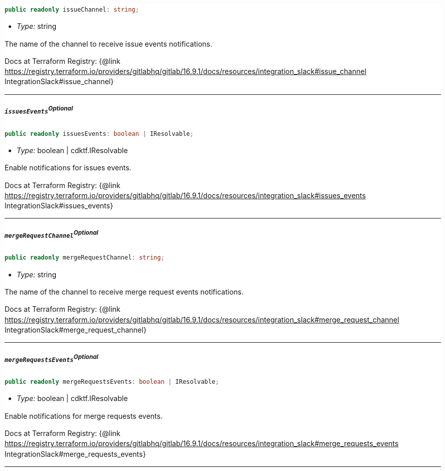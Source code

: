 ```typescript
public readonly issueChannel: string;
```

- *Type:* string

The name of the channel to receive issue events notifications.

Docs at Terraform Registry: {@link https://registry.terraform.io/providers/gitlabhq/gitlab/16.9.1/docs/resources/integration_slack#issue_channel IntegrationSlack#issue_channel}

---

##### `issuesEvents`<sup>Optional</sup> <a name="issuesEvents" id="@cdktf/provider-gitlab.integrationSlack.IntegrationSlackConfig.property.issuesEvents"></a>

```typescript
public readonly issuesEvents: boolean | IResolvable;
```

- *Type:* boolean | cdktf.IResolvable

Enable notifications for issues events.

Docs at Terraform Registry: {@link https://registry.terraform.io/providers/gitlabhq/gitlab/16.9.1/docs/resources/integration_slack#issues_events IntegrationSlack#issues_events}

---

##### `mergeRequestChannel`<sup>Optional</sup> <a name="mergeRequestChannel" id="@cdktf/provider-gitlab.integrationSlack.IntegrationSlackConfig.property.mergeRequestChannel"></a>

```typescript
public readonly mergeRequestChannel: string;
```

- *Type:* string

The name of the channel to receive merge request events notifications.

Docs at Terraform Registry: {@link https://registry.terraform.io/providers/gitlabhq/gitlab/16.9.1/docs/resources/integration_slack#merge_request_channel IntegrationSlack#merge_request_channel}

---

##### `mergeRequestsEvents`<sup>Optional</sup> <a name="mergeRequestsEvents" id="@cdktf/provider-gitlab.integrationSlack.IntegrationSlackConfig.property.mergeRequestsEvents"></a>

```typescript
public readonly mergeRequestsEvents: boolean | IResolvable;
```

- *Type:* boolean | cdktf.IResolvable

Enable notifications for merge requests events.

Docs at Terraform Registry: {@link https://registry.terraform.io/providers/gitlabhq/gitlab/16.9.1/docs/resources/integration_slack#merge_requests_events IntegrationSlack#merge_requests_events}

---